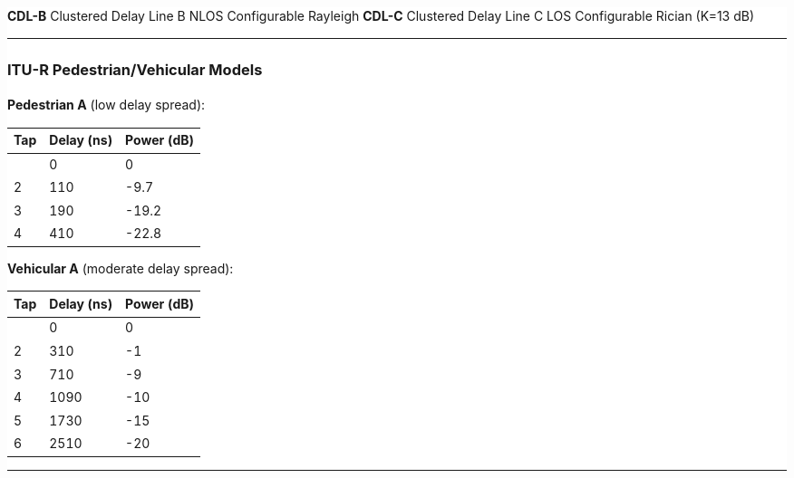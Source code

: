 <td style="text-align: left;"><strong>CDL-B</strong></td>
<td style="text-align: left;">Clustered Delay Line B</td>
<td style="text-align: left;">NLOS</td>
<td style="text-align: left;">Configurable</td>
<td style="text-align: left;">Rayleigh</td>
</tr>
<tr>
<td style="text-align: left;"><strong>CDL-C</strong></td>
<td style="text-align: left;">Clustered Delay Line C</td>
<td style="text-align: left;">LOS</td>
<td style="text-align: left;">Configurable</td>
<td style="text-align: left;">Rician
(K=13 dB)</td>
</tr>
</tbody>
</table>

<div class="center">

------------------------------------------------------------------------

</div>

### ITU-R Pedestrian/Vehicular Models

**Pedestrian A** (low delay spread):

| Tap | Delay (ns) | Power (dB) |
|:----|:-----------|:-----------|
|     | 0          | 0          |
| 2   | 110        | -9.7       |
| 3   | 190        | -19.2      |
| 4   | 410        | -22.8      |

**Vehicular A** (moderate delay spread):

| Tap | Delay (ns) | Power (dB) |
|:----|:-----------|:-----------|
|     | 0          | 0          |
| 2   | 310        | -1         |
| 3   | 710        | -9         |
| 4   | 1090       | -10        |
| 5   | 1730       | -15        |
| 6   | 2510       | -20        |

<div class="center">

------------------------------------------------------------------------
